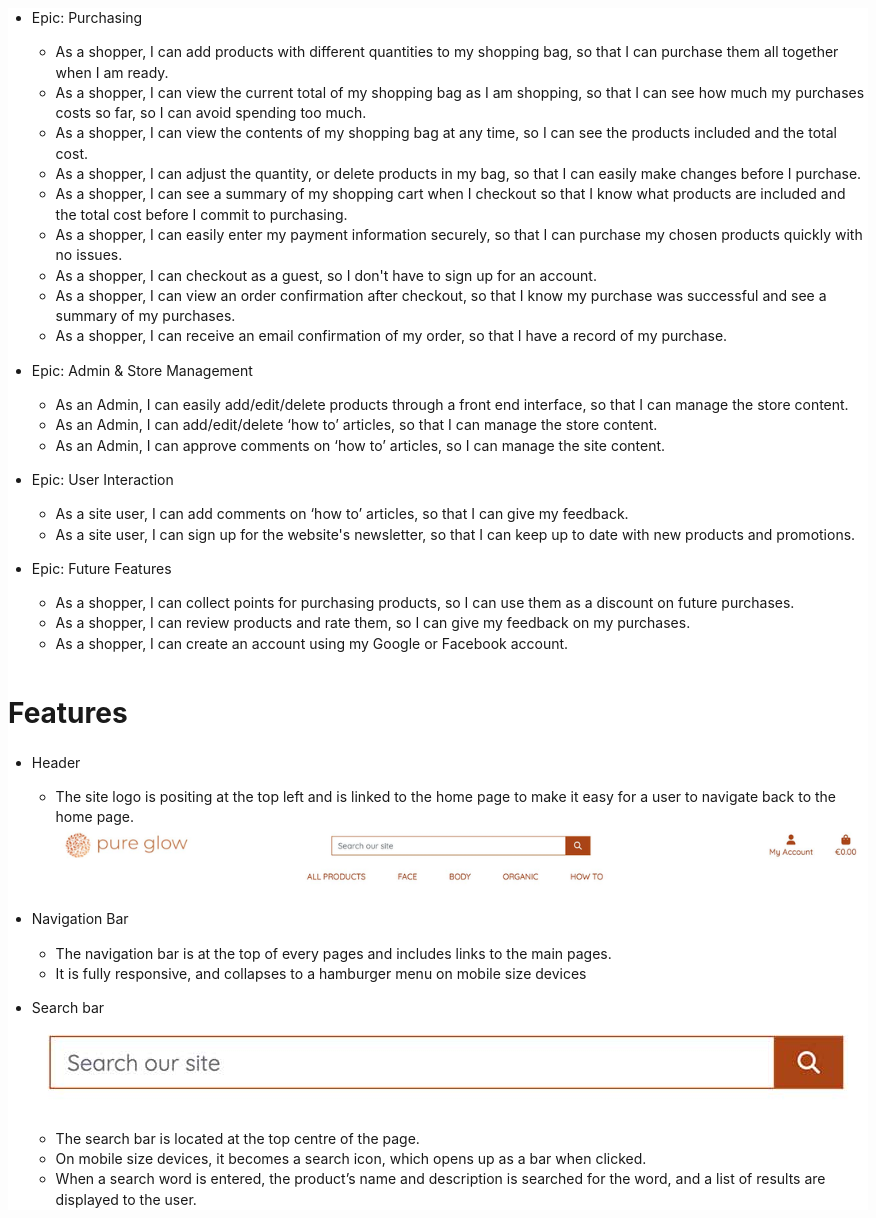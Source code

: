* Epic: Purchasing
    * As a shopper, I can add products with different quantities to my shopping bag, so that I can purchase them all together when I am ready.
    * As a shopper, I can view the current total of my shopping bag as I am shopping, so that I can see how much my purchases costs so far, so I can avoid spending too much.
    * As a shopper, I can view the contents of my shopping bag at any time, so I can see the products included and the total cost.
    * As a shopper, I can adjust the quantity, or delete products in my bag, so that I can easily make changes before I purchase.
    * As a shopper, I can see a summary of my shopping cart when I checkout so that I know what products are included and the total cost before I commit to purchasing.
    * As a shopper, I can easily enter my payment information securely, so that I can purchase my chosen products quickly with no issues.
    * As a shopper, I can checkout as a guest, so I don't have to sign up for an account.
    * As a shopper, I can view an order confirmation after checkout, so that I know my purchase was successful and see a summary of my purchases.
    * As a shopper, I can receive an email confirmation of my order, so that I have a record of my purchase.

* Epic: Admin & Store Management
    * As an Admin, I can easily add/edit/delete products through a front end interface, so that I can manage the store content.
    * As an Admin, I can add/edit/delete ‘how to’ articles, so that I can manage the store content.
    * As an Admin, I can approve comments on ‘how to’ articles, so I can manage the site content.

* Epic: User Interaction
    * As a site user, I can add comments on ‘how to’ articles, so that I can give my feedback.
    * As a site user, I can sign up for the website's newsletter, so that I can keep up to date with new products and promotions.

* Epic: Future Features
    * As a shopper, I can collect points for purchasing products, so I can use them as a discount on future purchases.
    * As a shopper, I can review products and rate them, so I can give my feedback on my purchases.
    * As a shopper, I can create an account using my Google or Facebook account.

# Features
* Header
    * The site logo is positing at the top left and is linked to the home page to make it easy for a user to navigate back to the home page.
    ![Header](https://github.com/RozWelch/pureglow/blob/main/documentation/readme_images/features_low_res/feature1_header.jpg)

* Navigation Bar
    * The navigation bar is at the top of every pages and includes links to the main pages.
    * It is fully responsive, and collapses to a hamburger menu on mobile size devices

* Search bar
    ![Searchbar](https://github.com/RozWelch/pureglow/blob/main/documentation/readme_images/features_low_res/feature2_searchbar.jpg)
    * The search bar is located at the top centre of the page.
    * On mobile size devices, it becomes a search icon, which opens up as a bar when clicked.
    * When a search word is entered, the product’s name and description is searched for the word, and a list of results are displayed to the user.
    
